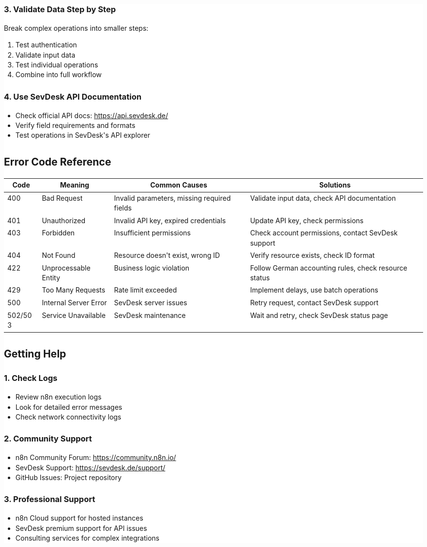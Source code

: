 ### 3. Validate Data Step by Step

Break complex operations into smaller steps:

1. Test authentication
2. Validate input data
3. Test individual operations
4. Combine into full workflow

### 4. Use SevDesk API Documentation

- Check official API docs: https://api.sevdesk.de/
- Verify field requirements and formats
- Test operations in SevDesk's API explorer

## Error Code Reference

| Code    | Meaning               | Common Causes                               | Solutions                                             |
| ------- | --------------------- | ------------------------------------------- | ----------------------------------------------------- |
| 400     | Bad Request           | Invalid parameters, missing required fields | Validate input data, check API documentation          |
| 401     | Unauthorized          | Invalid API key, expired credentials        | Update API key, check permissions                     |
| 403     | Forbidden             | Insufficient permissions                    | Check account permissions, contact SevDesk support    |
| 404     | Not Found             | Resource doesn't exist, wrong ID            | Verify resource exists, check ID format               |
| 422     | Unprocessable Entity  | Business logic violation                    | Follow German accounting rules, check resource status |
| 429     | Too Many Requests     | Rate limit exceeded                         | Implement delays, use batch operations                |
| 500     | Internal Server Error | SevDesk server issues                       | Retry request, contact SevDesk support                |
| 502/503 | Service Unavailable   | SevDesk maintenance                         | Wait and retry, check SevDesk status page             |

## Getting Help

### 1. Check Logs

- Review n8n execution logs
- Look for detailed error messages
- Check network connectivity logs

### 2. Community Support

- n8n Community Forum: https://community.n8n.io/
- SevDesk Support: https://sevdesk.de/support/
- GitHub Issues: Project repository

### 3. Professional Support

- n8n Cloud support for hosted instances
- SevDesk premium support for API issues
- Consulting services for complex integrations
